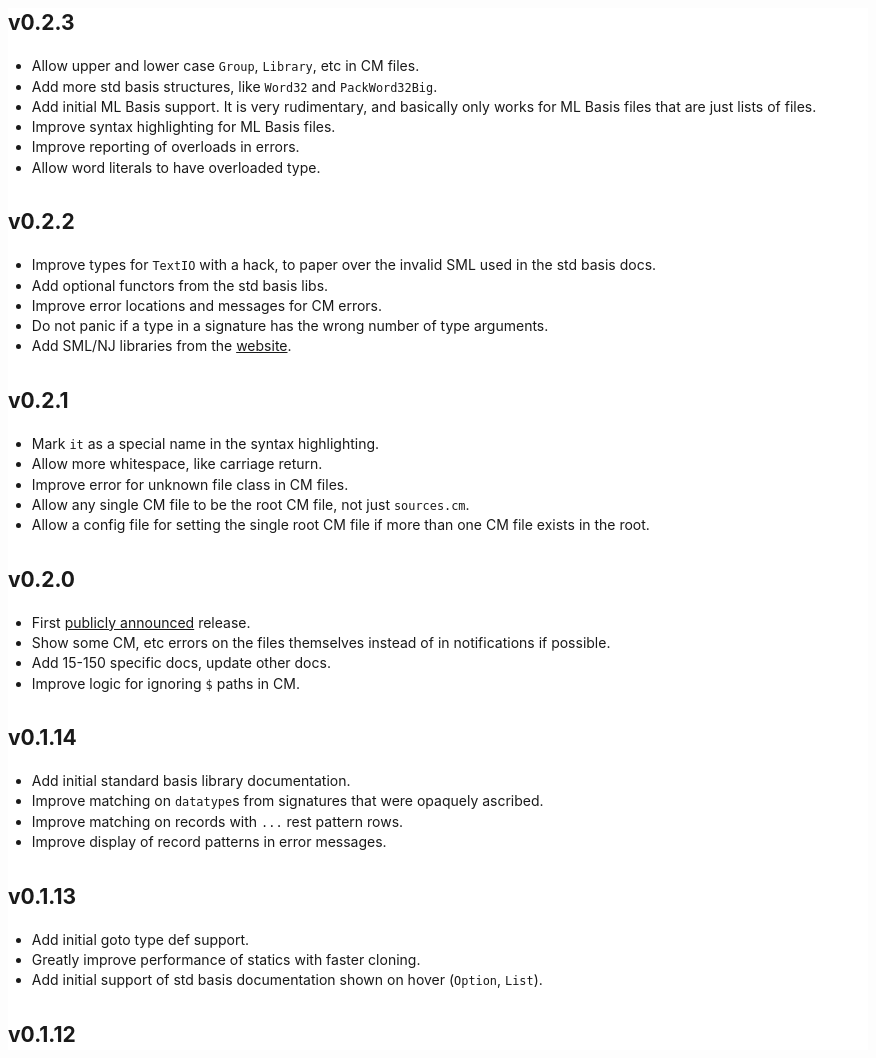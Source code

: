 ## v0.2.3

- Allow upper and lower case `Group`, `Library`, etc in CM files.
- Add more std basis structures, like `Word32` and `PackWord32Big`.
- Add initial ML Basis support. It is very rudimentary, and basically only works for ML Basis files that are just lists of files.
- Improve syntax highlighting for ML Basis files.
- Improve reporting of overloads in errors.
- Allow word literals to have overloaded type.

## v0.2.2

- Improve types for `TextIO` with a hack, to paper over the invalid SML used in the std basis docs.
- Add optional functors from the std basis libs.
- Improve error locations and messages for CM errors.
- Do not panic if a type in a signature has the wrong number of type arguments.
- Add SML/NJ libraries from the [website][sml-nj-doc].

## v0.2.1

- Mark `it` as a special name in the syntax highlighting.
- Allow more whitespace, like carriage return.
- Improve error for unknown file class in CM files.
- Allow any single CM file to be the root CM file, not just `sources.cm`.
- Allow a config file for setting the single root CM file if more than one CM file exists in the root.

## v0.2.0

- First [publicly announced][blog] release.
- Show some CM, etc errors on the files themselves instead of in notifications if possible.
- Add 15-150 specific docs, update other docs.
- Improve logic for ignoring `$` paths in CM.

## v0.1.14

- Add initial standard basis library documentation.
- Improve matching on `datatype`s from signatures that were opaquely ascribed.
- Improve matching on records with `...` rest pattern rows.
- Improve display of record patterns in error messages.

## v0.1.13

- Add initial goto type def support.
- Greatly improve performance of statics with faster cloning.
- Add initial support of std basis documentation shown on hover (`Option`, `List`).

## v0.1.12


[blog]: https://azdavis.net/posts/millet/
[cmlib]: https://github.com/standardml/cmlib
[discord]: https://discord.gg/hgPSUby2Ny
[sml-nj-doc]: https://www.smlnj.org/doc/smlnj-lib/index.html
[versioning]: /docs/versioning.md
[yixin]: https://yixinhe.me